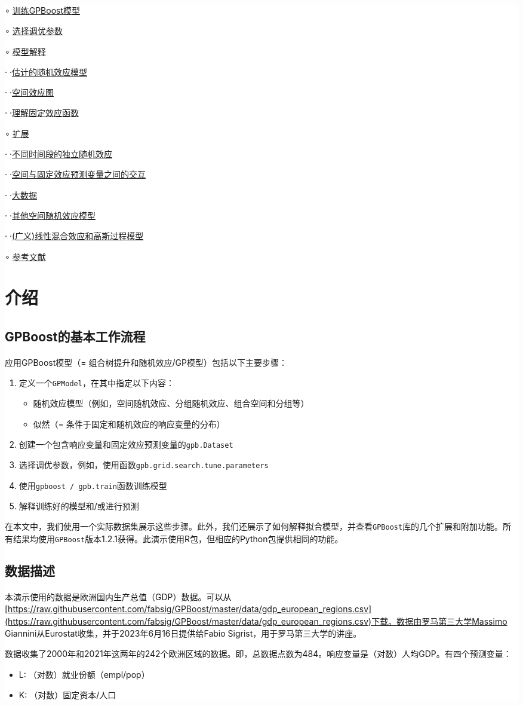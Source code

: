 ∘ [训练GPBoost模型](#ef69)

∘ [选择调优参数](#e5e7)

∘ [模型解释](#b7b0)

· ·[估计的随机效应模型](#54e9)

· ·[空间效应图](#c547)

· ·[理解固定效应函数](#0ff8)

∘ [扩展](#af79)

· ·[不同时间段的独立随机效应](#756a)

· ·[空间与固定效应预测变量之间的交互](#7121)

· ·[大数据](#c6c4)

· ·[其他空间随机效应模型](#24bc)

· ·[(广义)线性混合效应和高斯过程模型](#4342)

∘ [参考文献](#376a)

# 介绍

## GPBoost的基本工作流程

应用GPBoost模型（= 组合树提升和随机效应/GP模型）包括以下主要步骤：

1.  定义一个`GPModel`，在其中指定以下内容：

    - 随机效应模型（例如，空间随机效应、分组随机效应、组合空间和分组等）

    - 似然（= 条件于固定和随机效应的响应变量的分布）

1.  创建一个包含响应变量和固定效应预测变量的`gpb.Dataset`

1.  选择调优参数，例如，使用函数`gpb.grid.search.tune.parameters`

1.  使用`gpboost / gpb.train`函数训练模型

1.  解释训练好的模型和/或进行预测

在本文中，我们使用一个实际数据集展示这些步骤。此外，我们还展示了如何解释拟合模型，并查看`GPBoost`库的几个扩展和附加功能。所有结果均使用`GPBoost`版本1.2.1获得。此演示使用R包，但相应的Python包提供相同的功能。

## 数据描述

本演示使用的数据是欧洲国内生产总值（GDP）数据。可以从[https://raw.githubusercontent.com/fabsig/GPBoost/master/data/gdp_european_regions.csv](https://raw.githubusercontent.com/fabsig/GPBoost/master/data/gdp_european_regions.csv)下载。数据由罗马第三大学Massimo Giannini从Eurostat收集，并于2023年6月16日提供给Fabio Sigrist，用于罗马第三大学的讲座。

数据收集了2000年和2021年这两年的242个欧洲区域的数据。即，总数据点数为484。响应变量是（对数）人均GDP。有四个预测变量：

+   L: （对数）就业份额（empl/pop）

+   K: （对数）固定资本/人口
